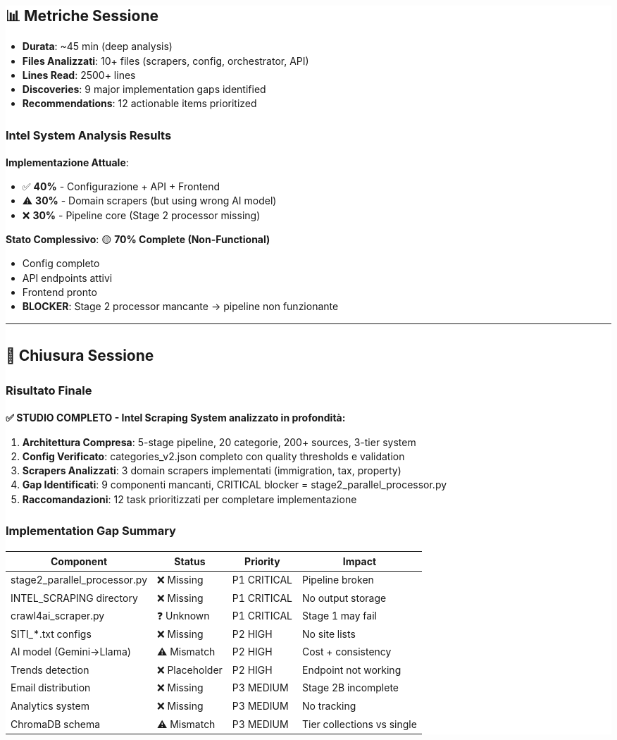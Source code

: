 
## 📊 Metriche Sessione

- **Durata**: ~45 min (deep analysis)
- **Files Analizzati**: 10+ files (scrapers, config, orchestrator, API)
- **Lines Read**: 2500+ lines
- **Discoveries**: 9 major implementation gaps identified
- **Recommendations**: 12 actionable items prioritized

### Intel System Analysis Results

**Implementazione Attuale**:
- ✅ **40%** - Configurazione + API + Frontend
- ⚠️ **30%** - Domain scrapers (but using wrong AI model)
- ❌ **30%** - Pipeline core (Stage 2 processor missing)

**Stato Complessivo**: 🟡 **70% Complete (Non-Functional)**
- Config completo
- API endpoints attivi
- Frontend pronto
- **BLOCKER**: Stage 2 processor mancante → pipeline non funzionante

---

## 🏁 Chiusura Sessione

### Risultato Finale

**✅ STUDIO COMPLETO - Intel Scraping System analizzato in profondità:**

1. **Architettura Compresa**: 5-stage pipeline, 20 categorie, 200+ sources, 3-tier system
2. **Config Verificato**: categories_v2.json completo con quality thresholds e validation
3. **Scrapers Analizzati**: 3 domain scrapers implementati (immigration, tax, property)
4. **Gap Identificati**: 9 componenti mancanti, CRITICAL blocker = stage2_parallel_processor.py
5. **Raccomandazioni**: 12 task prioritizzati per completare implementazione

### Implementation Gap Summary

| Component | Status | Priority | Impact |
|-----------|--------|----------|--------|
| stage2_parallel_processor.py | ❌ Missing | P1 CRITICAL | Pipeline broken |
| INTEL_SCRAPING directory | ❌ Missing | P1 CRITICAL | No output storage |
| crawl4ai_scraper.py | ❓ Unknown | P1 CRITICAL | Stage 1 may fail |
| SITI_*.txt configs | ❌ Missing | P2 HIGH | No site lists |
| AI model (Gemini→Llama) | ⚠️ Mismatch | P2 HIGH | Cost + consistency |
| Trends detection | ❌ Placeholder | P2 HIGH | Endpoint not working |
| Email distribution | ❌ Missing | P3 MEDIUM | Stage 2B incomplete |
| Analytics system | ❌ Missing | P3 MEDIUM | No tracking |
| ChromaDB schema | ⚠️ Mismatch | P3 MEDIUM | Tier collections vs single |
